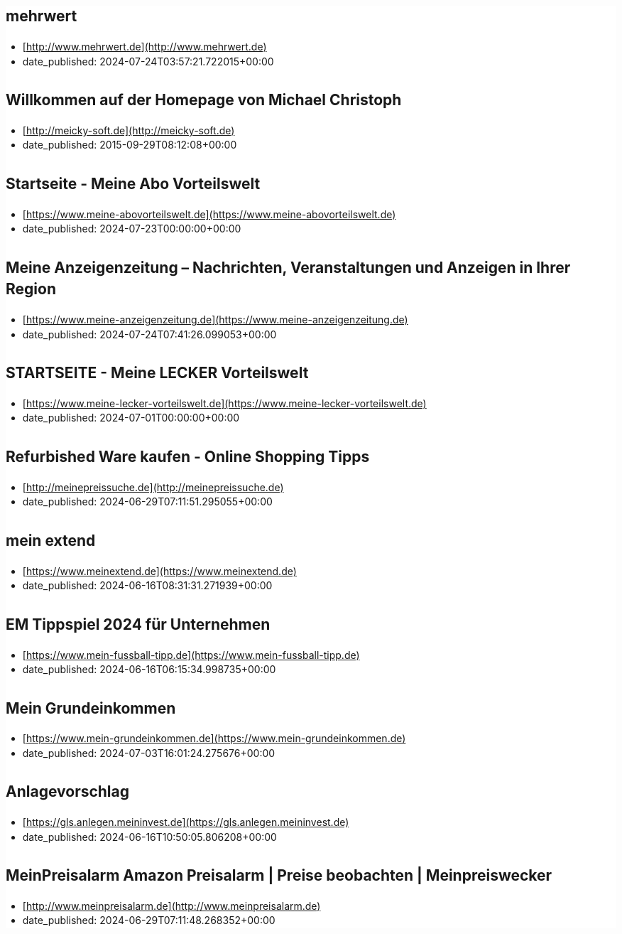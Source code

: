  ## mehrwert
 - [http://www.mehrwert.de](http://www.mehrwert.de)
 - date_published: 2024-07-24T03:57:21.722015+00:00

 ## Willkommen auf der Homepage von Michael Christoph
 - [http://meicky-soft.de](http://meicky-soft.de)
 - date_published: 2015-09-29T08:12:08+00:00

 ## Startseite - Meine Abo Vorteilswelt
 - [https://www.meine-abovorteilswelt.de](https://www.meine-abovorteilswelt.de)
 - date_published: 2024-07-23T00:00:00+00:00

 ## Meine Anzeigenzeitung – Nachrichten, Veranstaltungen und Anzeigen in Ihrer Region
 - [https://www.meine-anzeigenzeitung.de](https://www.meine-anzeigenzeitung.de)
 - date_published: 2024-07-24T07:41:26.099053+00:00

 ## STARTSEITE - Meine LECKER Vorteilswelt
 - [https://www.meine-lecker-vorteilswelt.de](https://www.meine-lecker-vorteilswelt.de)
 - date_published: 2024-07-01T00:00:00+00:00

 ## Refurbished Ware kaufen - Online Shopping Tipps
 - [http://meinepreissuche.de](http://meinepreissuche.de)
 - date_published: 2024-06-29T07:11:51.295055+00:00

 ## mein extend
 - [https://www.meinextend.de](https://www.meinextend.de)
 - date_published: 2024-06-16T08:31:31.271939+00:00

 ## EM Tippspiel 2024 für Unternehmen
 - [https://www.mein-fussball-tipp.de](https://www.mein-fussball-tipp.de)
 - date_published: 2024-06-16T06:15:34.998735+00:00

 ## Mein Grundeinkommen
 - [https://www.mein-grundeinkommen.de](https://www.mein-grundeinkommen.de)
 - date_published: 2024-07-03T16:01:24.275676+00:00

 ## Anlagevorschlag
 - [https://gls.anlegen.meininvest.de](https://gls.anlegen.meininvest.de)
 - date_published: 2024-06-16T10:50:05.806208+00:00

 ## MeinPreisalarm Amazon Preisalarm | Preise beobachten | Meinpreiswecker
 - [http://www.meinpreisalarm.de](http://www.meinpreisalarm.de)
 - date_published: 2024-06-29T07:11:48.268352+00:00
